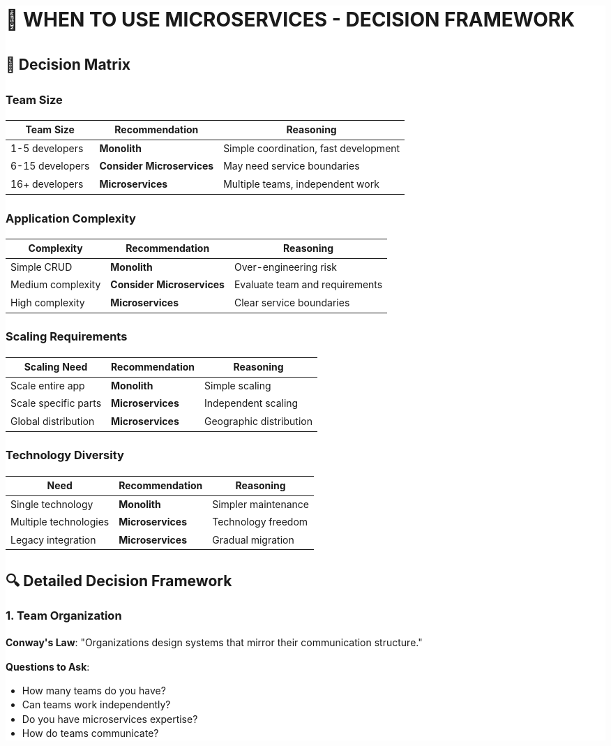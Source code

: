 # 🎯 WHEN TO USE MICROSERVICES - DECISION FRAMEWORK

## 🚀 Decision Matrix

### Team Size
| Team Size | Recommendation | Reasoning |
|-----------|----------------|-----------|
| 1-5 developers | **Monolith** | Simple coordination, fast development |
| 6-15 developers | **Consider Microservices** | May need service boundaries |
| 16+ developers | **Microservices** | Multiple teams, independent work |

### Application Complexity
| Complexity | Recommendation | Reasoning |
|------------|----------------|-----------|
| Simple CRUD | **Monolith** | Over-engineering risk |
| Medium complexity | **Consider Microservices** | Evaluate team and requirements |
| High complexity | **Microservices** | Clear service boundaries |

### Scaling Requirements
| Scaling Need | Recommendation | Reasoning |
|--------------|----------------|-----------|
| Scale entire app | **Monolith** | Simple scaling |
| Scale specific parts | **Microservices** | Independent scaling |
| Global distribution | **Microservices** | Geographic distribution |

### Technology Diversity
| Need | Recommendation | Reasoning |
|------|----------------|-----------|
| Single technology | **Monolith** | Simpler maintenance |
| Multiple technologies | **Microservices** | Technology freedom |
| Legacy integration | **Microservices** | Gradual migration |

## 🔍 Detailed Decision Framework

### 1. Team Organization
**Conway's Law**: "Organizations design systems that mirror their communication structure."

**Questions to Ask**:
- How many teams do you have?
- Can teams work independently?
- Do you have microservices expertise?
- How do teams communicate?
